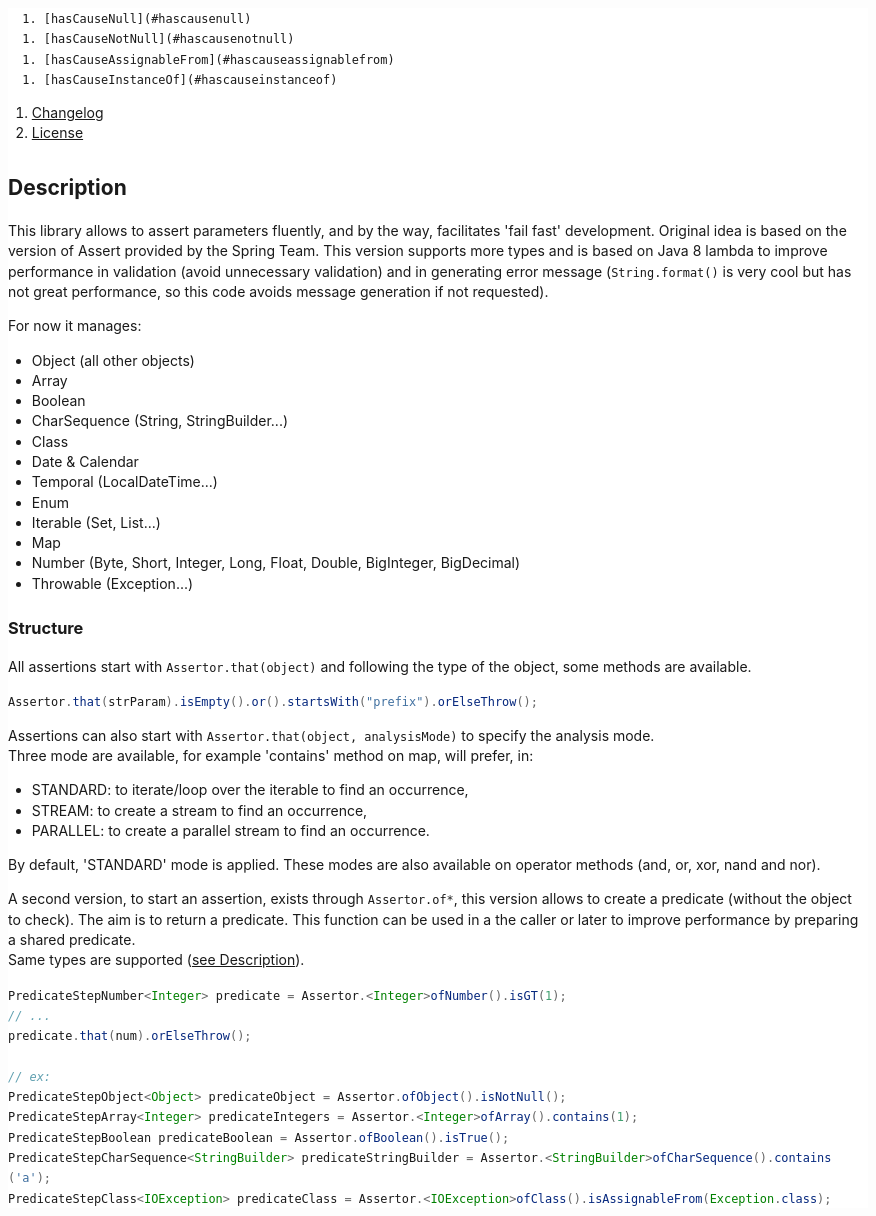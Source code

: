       1. [hasCauseNull](#hascausenull)
      1. [hasCauseNotNull](#hascausenotnull)
      1. [hasCauseAssignableFrom](#hascauseassignablefrom)
      1. [hasCauseInstanceOf](#hascauseinstanceof)
1. [Changelog](#changelog)
1. [License](#license)

## Description

This library allows to assert parameters fluently, and by the way, facilitates 'fail fast' development.
Original idea is based on the version of Assert provided by the Spring Team.
This version supports more types and is based on Java 8 lambda to improve performance in validation (avoid unnecessary validation) and in generating error message (`String.format()` is very cool but has not great performance, so this code avoids message generation if not requested).

For now it manages:
- Object (all other objects)
- Array
- Boolean
- CharSequence (String, StringBuilder...)
- Class
- Date & Calendar
- Temporal (LocalDateTime...)
- Enum
- Iterable (Set, List...)
- Map
- Number (Byte, Short, Integer, Long, Float, Double, BigInteger, BigDecimal)
- Throwable (Exception...)

### Structure

All assertions start with  `Assertor.that(object)` and following the type of the object, some methods are available.
```java
Assertor.that(strParam).isEmpty().or().startsWith("prefix").orElseThrow();
```

Assertions can also start with `Assertor.that(object, analysisMode)` to specify the analysis mode.  
Three mode are available, for example 'contains' method on map, will prefer, in:
- STANDARD: to iterate/loop over the iterable to find an occurrence,
- STREAM: to create a stream to find an occurrence,
- PARALLEL: to create a parallel stream to find an occurrence.

By default, 'STANDARD' mode is applied. These modes are also available on operator methods (and, or, xor, nand and nor).

A second version, to start an assertion, exists through `Assertor.of*`, this version allows to create a predicate (without the object to check).
The aim is to return a predicate. This function can be used in a the caller or later to improve performance by preparing a shared predicate.  
Same types are supported ([see Description](#description)).  
```java
PredicateStepNumber<Integer> predicate = Assertor.<Integer>ofNumber().isGT(1);
// ...
predicate.that(num).orElseThrow();

// ex:
PredicateStepObject<Object> predicateObject = Assertor.ofObject().isNotNull();
PredicateStepArray<Integer> predicateIntegers = Assertor.<Integer>ofArray().contains(1);
PredicateStepBoolean predicateBoolean = Assertor.ofBoolean().isTrue();
PredicateStepCharSequence<StringBuilder> predicateStringBuilder = Assertor.<StringBuilder>ofCharSequence().contains('a');
PredicateStepClass<IOException> predicateClass = Assertor.<IOException>ofClass().isAssignableFrom(Exception.class);
```